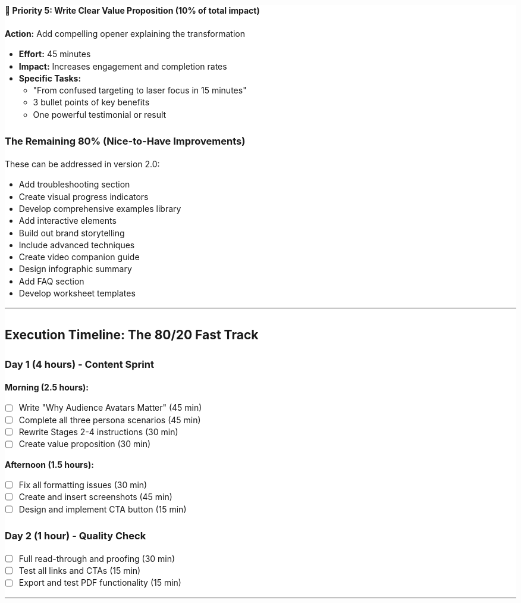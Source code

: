 #### **🎯 Priority 5: Write Clear Value Proposition (10% of total impact)**

**Action:** Add compelling opener explaining the transformation

- **Effort:** 45 minutes
- **Impact:** Increases engagement and completion rates
- **Specific Tasks:**
    - "From confused targeting to laser focus in 15 minutes"
    - 3 bullet points of key benefits
    - One powerful testimonial or result

### **The Remaining 80% (Nice-to-Have Improvements)**

These can be addressed in version 2.0:

- Add troubleshooting section
- Create visual progress indicators
- Develop comprehensive examples library
- Add interactive elements
- Build out brand storytelling
- Include advanced techniques
- Create video companion guide
- Design infographic summary
- Add FAQ section
- Develop worksheet templates

---

## **Execution Timeline: The 80/20 Fast Track**

### **Day 1 (4 hours) - Content Sprint**

**Morning (2.5 hours):**

- [ ] Write "Why Audience Avatars Matter" (45 min)
- [ ] Complete all three persona scenarios (45 min)
- [ ] Rewrite Stages 2-4 instructions (30 min)
- [ ] Create value proposition (30 min)

**Afternoon (1.5 hours):**

- [ ] Fix all formatting issues (30 min)
- [ ] Create and insert screenshots (45 min)
- [ ] Design and implement CTA button (15 min)

### **Day 2 (1 hour) - Quality Check**

- [ ] Full read-through and proofing (30 min)
- [ ] Test all links and CTAs (15 min)
- [ ] Export and test PDF functionality (15 min)

---
